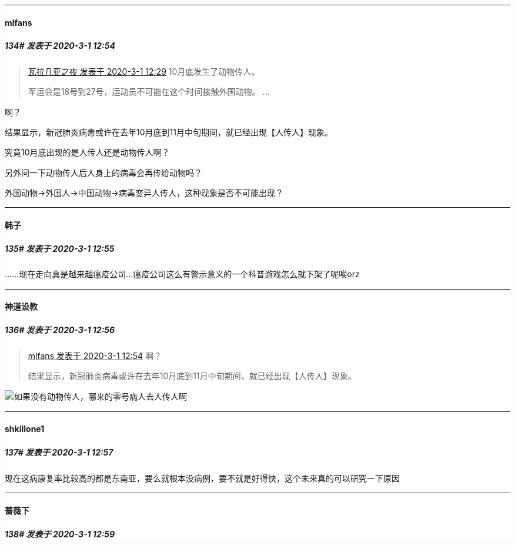 -----

####  mlfans  
##### 134#       发表于 2020-3-1 12:54


<blockquote><a href="httphttps://bbs.saraba1st.com/2b/forum.php?mod=redirect&amp;goto=findpost&amp;pid=46578369&amp;ptid=1916532" target="_blank">瓦拉几亚之夜 发表于 2020-3-1 12:29</a>
10月底发生了动物传人。

军运会是18号到27号，运动员不可能在这个时间接触外国动物。 ...</blockquote>
啊？

结果显示，新冠肺炎病毒或许在去年10月底到11月中旬期间，就已经出现【人传人】现象。

究竟10月底出现的是人传人还是动物传人啊？

另外问一下动物传人后人身上的病毒会再传给动物吗？

外国动物→外国人→中国动物→病毒变异人传人，这种现象是否不可能出现？


-----

####  韩子  
##### 135#       发表于 2020-3-1 12:55


……现在走向真是越来越瘟疫公司…瘟疫公司这么有警示意义的一个科普游戏怎么就下架了呢唉orz


-----

####  神道设教  
##### 136#       发表于 2020-3-1 12:56


<blockquote><a href="httphttps://bbs.saraba1st.com/2b/forum.php?mod=redirect&amp;goto=findpost&amp;pid=46578673&amp;ptid=1916532" target="_blank">mlfans 发表于 2020-3-1 12:54</a>
啊？

结果显示，新冠肺炎病毒或许在去年10月底到11月中旬期间，就已经出现【人传人】现象。</blockquote>
<img src="https://static.saraba1st.com/image/smiley/face2017/001.png" referrerpolicy="no-referrer">如果没有动物传人，哪来的零号病人去人传人啊


-----

####  shkillone1  
##### 137#       发表于 2020-3-1 12:57


现在这病康复率比较高的都是东南亚，要么就根本没病例，要不就是好得快，这个未来真的可以研究一下原因


-----

####  蔷薇下  
##### 138#       发表于 2020-3-1 12:59
